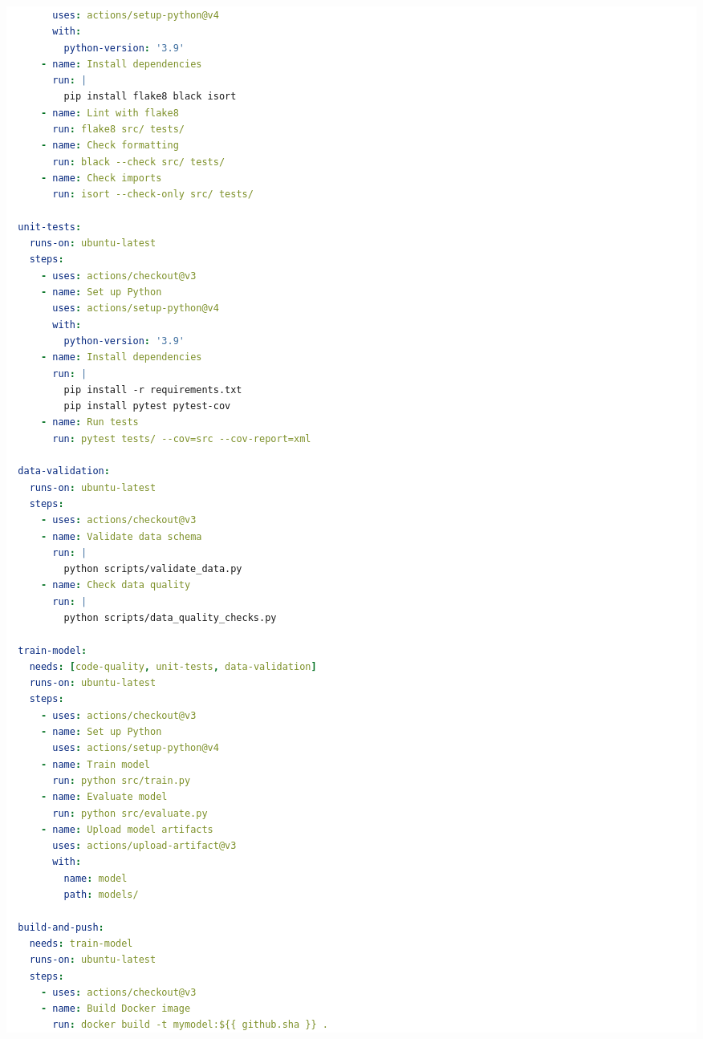 ```yaml
        uses: actions/setup-python@v4
        with:
          python-version: '3.9'
      - name: Install dependencies
        run: |
          pip install flake8 black isort
      - name: Lint with flake8
        run: flake8 src/ tests/
      - name: Check formatting
        run: black --check src/ tests/
      - name: Check imports
        run: isort --check-only src/ tests/

  unit-tests:
    runs-on: ubuntu-latest
    steps:
      - uses: actions/checkout@v3
      - name: Set up Python
        uses: actions/setup-python@v4
        with:
          python-version: '3.9'
      - name: Install dependencies
        run: |
          pip install -r requirements.txt
          pip install pytest pytest-cov
      - name: Run tests
        run: pytest tests/ --cov=src --cov-report=xml

  data-validation:
    runs-on: ubuntu-latest
    steps:
      - uses: actions/checkout@v3
      - name: Validate data schema
        run: |
          python scripts/validate_data.py
      - name: Check data quality
        run: |
          python scripts/data_quality_checks.py

  train-model:
    needs: [code-quality, unit-tests, data-validation]
    runs-on: ubuntu-latest
    steps:
      - uses: actions/checkout@v3
      - name: Set up Python
        uses: actions/setup-python@v4
      - name: Train model
        run: python src/train.py
      - name: Evaluate model
        run: python src/evaluate.py
      - name: Upload model artifacts
        uses: actions/upload-artifact@v3
        with:
          name: model
          path: models/

  build-and-push:
    needs: train-model
    runs-on: ubuntu-latest
    steps:
      - uses: actions/checkout@v3
      - name: Build Docker image
        run: docker build -t mymodel:${{ github.sha }} .
```